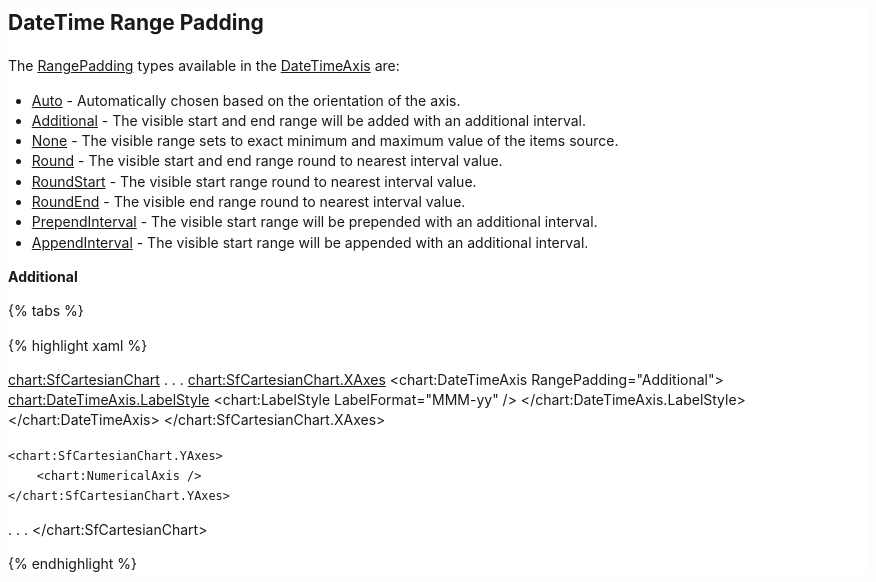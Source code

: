 ## DateTime Range Padding

The [RangePadding](https://help.syncfusion.com/cr/winui/Syncfusion.UI.Xaml.Charts.DateTimeAxis.html#Syncfusion_UI_Xaml_Charts_DateTimeAxis_RangePadding) types available in the [DateTimeAxis](https://help.syncfusion.com/cr/winui/Syncfusion.UI.Xaml.Charts.DateTimeAxis.html) are: 

* [Auto](https://help.syncfusion.com/cr/winui/Syncfusion.UI.Xaml.Charts.DateTimeRangePadding.html#Syncfusion_UI_Xaml_Charts_DateTimeRangePadding_Auto) - Automatically chosen based on the orientation of the axis.
* [Additional](https://help.syncfusion.com/cr/winui/Syncfusion.UI.Xaml.Charts.DateTimeRangePadding.html#Syncfusion_UI_Xaml_Charts_DateTimeRangePadding_Additional) - The visible start and end range will be added with an additional interval.
* [None](https://help.syncfusion.com/cr/winui/Syncfusion.UI.Xaml.Charts.DateTimeRangePadding.html#Syncfusion_UI_Xaml_Charts_DateTimeRangePadding_None) - The visible range sets to exact minimum and maximum value of the items source.
* [Round](https://help.syncfusion.com/cr/winui/Syncfusion.UI.Xaml.Charts.DateTimeRangePadding.html#Syncfusion_UI_Xaml_Charts_DateTimeRangePadding_Round) - The visible start and end range round to nearest interval value.
* [RoundStart](https://help.syncfusion.com/cr/winui/Syncfusion.UI.Xaml.Charts.DateTimeRangePadding.html#Syncfusion_UI_Xaml_Charts_DateTimeRangePadding_RoundStart) - The visible start range round to nearest interval value.
* [RoundEnd](https://help.syncfusion.com/cr/winui/Syncfusion.UI.Xaml.Charts.DateTimeRangePadding.html#Syncfusion_UI_Xaml_Charts_DateTimeRangePadding_RoundEnd) - The visible end range round to nearest interval value.
* [PrependInterval](https://help.syncfusion.com/cr/winui/Syncfusion.UI.Xaml.Charts.DateTimeRangePadding.html#Syncfusion_UI_Xaml_Charts_DateTimeRangePadding_PrependInterval) - The visible start range will be prepended with an additional interval.
* [AppendInterval](https://help.syncfusion.com/cr/winui/Syncfusion.UI.Xaml.Charts.DateTimeRangePadding.html#Syncfusion_UI_Xaml_Charts_DateTimeRangePadding_AppendInterval) - The visible start range will be appended with an additional interval.

**Additional**

{% tabs %}

{% highlight xaml %}

<chart:SfCartesianChart>
. . .
    <chart:SfCartesianChart.XAxes>
        <chart:DateTimeAxis RangePadding="Additional">
        <chart:DateTimeAxis.LabelStyle>
            <chart:LabelStyle LabelFormat="MMM-yy" />
        </chart:DateTimeAxis.LabelStyle>
    </chart:DateTimeAxis>
    </chart:SfCartesianChart.XAxes>

    <chart:SfCartesianChart.YAxes>
        <chart:NumericalAxis />
    </chart:SfCartesianChart.YAxes>
. . .
</chart:SfCartesianChart>

{% endhighlight %}
